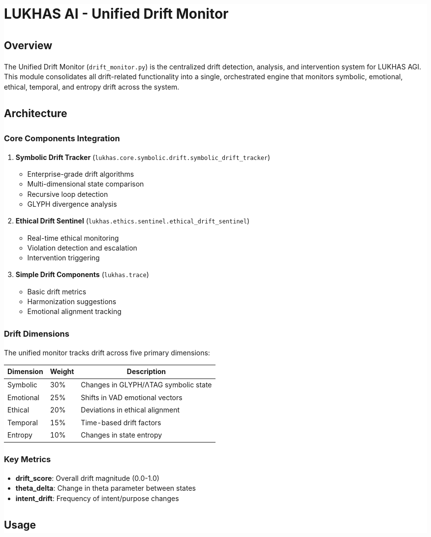 # LUKHAS AI - Unified Drift Monitor

## Overview

The Unified Drift Monitor (`drift_monitor.py`) is the centralized drift detection, analysis, and intervention system for LUKHAS AGI. This module consolidates all drift-related functionality into a single, orchestrated engine that monitors symbolic, emotional, ethical, temporal, and entropy drift across the system.

## Architecture

### Core Components Integration

1. **Symbolic Drift Tracker** (`lukhas.core.symbolic.drift.symbolic_drift_tracker`)
   - Enterprise-grade drift algorithms
   - Multi-dimensional state comparison
   - Recursive loop detection
   - GLYPH divergence analysis

2. **Ethical Drift Sentinel** (`lukhas.ethics.sentinel.ethical_drift_sentinel`)
   - Real-time ethical monitoring
   - Violation detection and escalation
   - Intervention triggering

3. **Simple Drift Components** (`lukhas.trace`)
   - Basic drift metrics
   - Harmonization suggestions
   - Emotional alignment tracking

### Drift Dimensions

The unified monitor tracks drift across five primary dimensions:

| Dimension | Weight | Description |
|-----------|--------|-------------|
| Symbolic | 30% | Changes in GLYPH/ΛTAG symbolic state |
| Emotional | 25% | Shifts in VAD emotional vectors |
| Ethical | 20% | Deviations in ethical alignment |
| Temporal | 15% | Time-based drift factors |
| Entropy | 10% | Changes in state entropy |

### Key Metrics

- **drift_score**: Overall drift magnitude (0.0-1.0)
- **theta_delta**: Change in theta parameter between states
- **intent_drift**: Frequency of intent/purpose changes

## Usage
